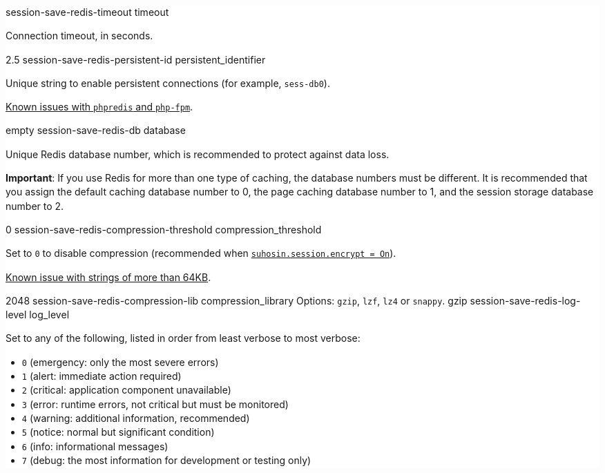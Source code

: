 </tr>
<tr>
<td>session-save-redis-timeout</td>
<td>timeout</td>
<td>
<p>Connection timeout, in seconds.</p>
</td>
<td>2.5</td>
</tr>
<tr>
<td>session-save-redis-persistent-id</td>
<td>persistent_identifier</td>
<td>
<p>Unique string to enable persistent connections (for example, <code>sess-db0</code>).</p>
<p><a href="https://github.com/nicolasff/phpredis/issues/70" target="_blank">Known issues with <code>phpredis</code> and <code>php-fpm</code></a>.</p>
</td>
<td>empty</td>
</tr>
<tr>
<td>session-save-redis-db</td>
<td>database</td>
<td>
<p>Unique Redis database number, which is recommended to protect against data loss.</p>
<p><strong>Important</strong>: If you use Redis for more than one type of caching, the database numbers must be different. It is recommended that you assign the default caching database number to 0, the page caching database number to 1, and the session storage database number to 2. </p>
</td>
<td>0</td>
</tr>
<tr>
<td>session-save-redis-compression-threshold</td>
<td>compression_threshold</td>
<td>
<p>Set to <code>0</code> to disable compression (recommended when <a href="http://suhosin.org/stories/howtos.html#encryption-features" target="_blank"><code>suhosin.session.encrypt = On</code></a>).</p>
<p><a href="https://github.com/colinmollenhour/Cm_Cache_Backend_Redis/issues/18" target="_blank">Known issue with strings of more than 64KB</a>.</p>
</td>
<td>2048</td>
</tr>
<tr>
<td>session-save-redis-compression-lib</td>
<td>compression_library</td>
<td>Options: <code>gzip</code>, <code>lzf</code>, <code>lz4</code> or <code>snappy</code>.</td>
<td>gzip</td>
</tr>
<tr>
<td>session-save-redis-log-level</td>
<td>log_level</td>
<td>
<p>Set to any of the following, listed in order from least verbose to most verbose:</p>
<ul>
<li><code>0</code> (emergency: only the most severe errors)</li>
<li><code>1</code> (alert: immediate action required)</li>
<li><code>2</code> (critical: application component unavailable)</li>
<li><code>3</code> (error: runtime errors, not critical but must be monitored)</li>
<li><code>4</code> (warning: additional information, recommended)</li>
<li><code>5</code> (notice: normal but significant condition)</li>
<li><code>6</code> (info: informational messages)</li>
<li><code>7</code> (debug: the most information for development or testing only)</li>
</ul>
</td>